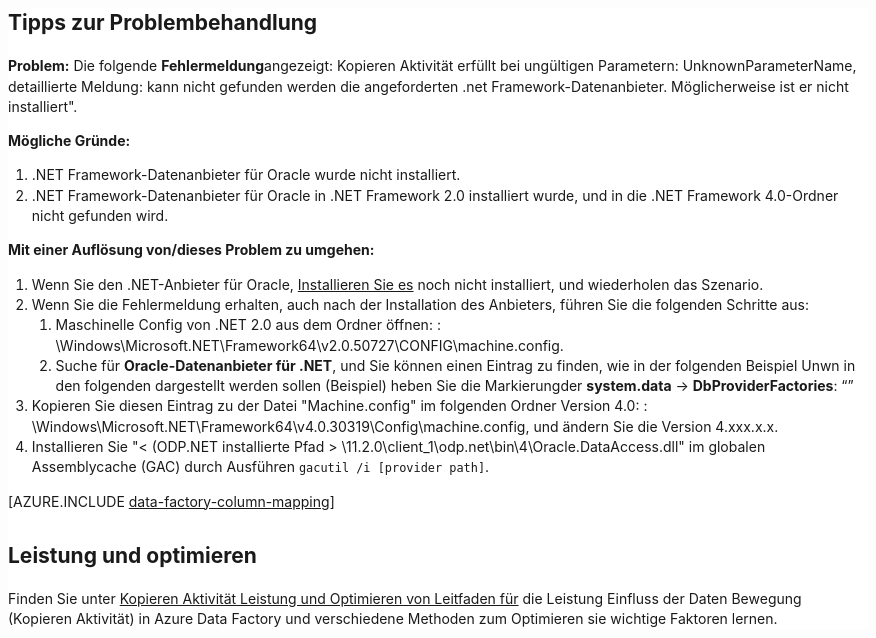 ## <a name="troubleshooting-tips"></a>Tipps zur Problembehandlung

**Problem:** Die folgende **Fehlermeldung**angezeigt: Kopieren Aktivität erfüllt bei ungültigen Parametern: UnknownParameterName, detaillierte Meldung: kann nicht gefunden werden die angeforderten .net Framework-Datenanbieter. Möglicherweise ist er nicht installiert".  

**Mögliche Gründe:**

1. .NET Framework-Datenanbieter für Oracle wurde nicht installiert.
2. .NET Framework-Datenanbieter für Oracle in .NET Framework 2.0 installiert wurde, und in die .NET Framework 4.0-Ordner nicht gefunden wird. 

**Mit einer Auflösung von/dieses Problem zu umgehen:**

1. Wenn Sie den .NET-Anbieter für Oracle, [Installieren Sie es](http://www.oracle.com/technetwork/topics/dotnet/downloads/) noch nicht installiert, und wiederholen das Szenario. 
2. Wenn Sie die Fehlermeldung erhalten, auch nach der Installation des Anbieters, führen Sie die folgenden Schritte aus: 
    1. Maschinelle Config von .NET 2.0 aus dem Ordner öffnen: <system disk>: \Windows\Microsoft.NET\Framework64\v2.0.50727\CONFIG\machine.config.
    2. Suche für **Oracle-Datenanbieter für .NET**, und Sie können einen Eintrag zu finden, wie in der folgenden Beispiel Unwn in den folgenden dargestellt werden sollen (Beispiel) heben Sie die Markierungder **system.data** -> **DbProviderFactories**:
            “<add name="Oracle Data Provider for .NET" invariant="Oracle.DataAccess.Client" description="Oracle Data Provider for .NET" type="Oracle.DataAccess.Client.OracleClientFactory, Oracle.DataAccess, Version=2.112.3.0, Culture=neutral, PublicKeyToken=89b483f429c47342" />”
2.  Kopieren Sie diesen Eintrag zu der Datei "Machine.config" im folgenden Ordner Version 4.0: <system disk>: \Windows\Microsoft.NET\Framework64\v4.0.30319\Config\machine.config, und ändern Sie die Version 4.xxx.x.x.
3.  Installieren Sie "< (ODP.NET installierte Pfad > \11.2.0\client_1\odp.net\bin\4\Oracle.DataAccess.dll" im globalen Assemblycache (GAC) durch Ausführen `gacutil /i [provider path]`.



[AZURE.INCLUDE [data-factory-column-mapping](../../includes/data-factory-column-mapping.md)]


## <a name="performance-and-tuning"></a>Leistung und optimieren  
Finden Sie unter [Kopieren Aktivität Leistung und Optimieren von Leitfaden für](data-factory-copy-activity-performance.md) die Leistung Einfluss der Daten Bewegung (Kopieren Aktivität) in Azure Data Factory und verschiedene Methoden zum Optimieren sie wichtige Faktoren lernen.
